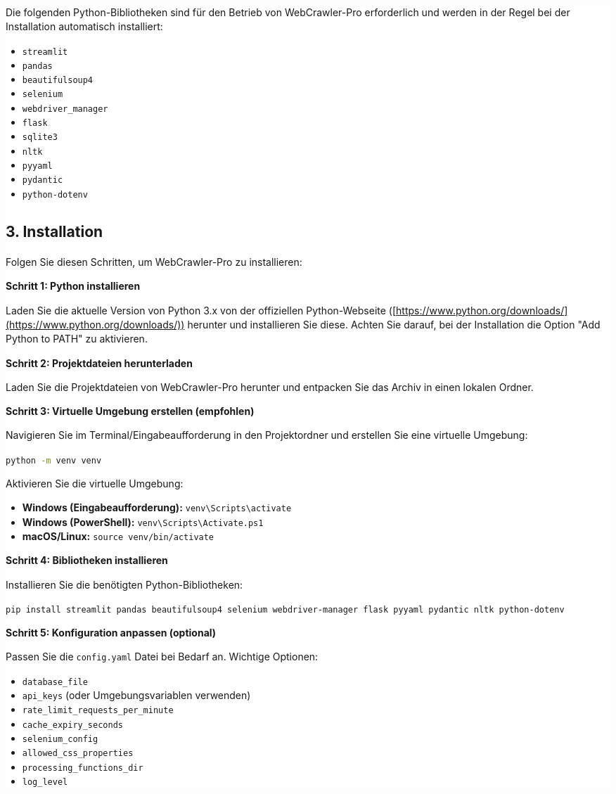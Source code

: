 Die folgenden Python-Bibliotheken sind für den Betrieb von WebCrawler-Pro erforderlich und werden in der Regel bei der Installation automatisch installiert:

*   `streamlit`
*   `pandas`
*   `beautifulsoup4`
*   `selenium`
*   `webdriver_manager`
*   `flask`
*   `sqlite3`
*   `nltk`
*   `pyyaml`
*   `pydantic`
*   `python-dotenv`

## 3. Installation

Folgen Sie diesen Schritten, um WebCrawler-Pro zu installieren:

**Schritt 1: Python installieren**

Laden Sie die aktuelle Version von Python 3.x von der offiziellen Python-Webseite ([https://www.python.org/downloads/](https://www.python.org/downloads/)) herunter und installieren Sie diese. Achten Sie darauf, bei der Installation die Option "Add Python to PATH" zu aktivieren.

**Schritt 2: Projektdateien herunterladen**

Laden Sie die Projektdateien von WebCrawler-Pro herunter und entpacken Sie das Archiv in einen lokalen Ordner.

**Schritt 3: Virtuelle Umgebung erstellen (empfohlen)**

Navigieren Sie im Terminal/Eingabeaufforderung in den Projektordner und erstellen Sie eine virtuelle Umgebung:

```bash
python -m venv venv
```

Aktivieren Sie die virtuelle Umgebung:

*   **Windows (Eingabeaufforderung):** `venv\Scripts\activate`
*   **Windows (PowerShell):** `venv\Scripts\Activate.ps1`
*   **macOS/Linux:** `source venv/bin/activate`

**Schritt 4: Bibliotheken installieren**

Installieren Sie die benötigten Python-Bibliotheken:

```bash
pip install streamlit pandas beautifulsoup4 selenium webdriver-manager flask pyyaml pydantic nltk python-dotenv
```

**Schritt 5: Konfiguration anpassen (optional)**

Passen Sie die `config.yaml` Datei bei Bedarf an. Wichtige Optionen:

*   `database_file`
*   `api_keys` (oder Umgebungsvariablen verwenden)
*   `rate_limit_requests_per_minute`
*   `cache_expiry_seconds`
*   `selenium_config`
*   `allowed_css_properties`
*   `processing_functions_dir`
*   `log_level`

